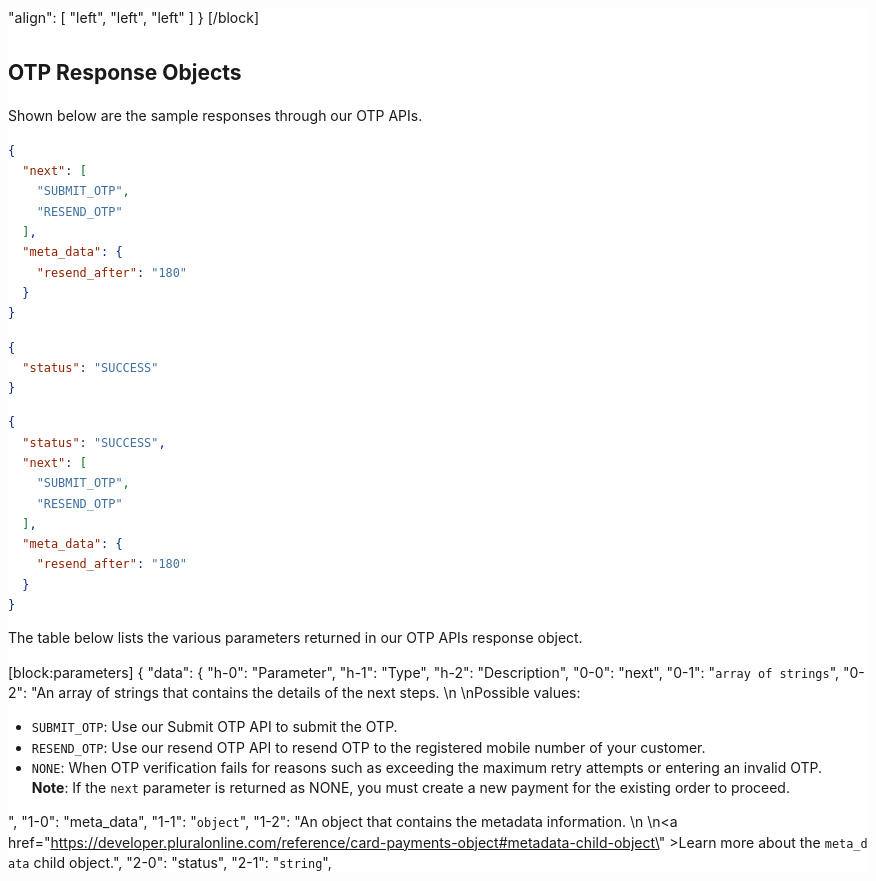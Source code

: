   "align": [
    "left",
    "left",
    "left"
  ]
}
[/block]


## OTP Response Objects

Shown below are the sample responses through our OTP APIs.

```json Generate OTP Response Object
{
  "next": [
    "SUBMIT_OTP",
    "RESEND_OTP"
  ],
  "meta_data": {
    "resend_after": "180"
  }
}
```
```json Submit OTP Response Object
{
  "status": "SUCCESS"
}
```
```json Resend OTP Response Object
{
  "status": "SUCCESS",
  "next": [
    "SUBMIT_OTP",
    "RESEND_OTP"
  ],
  "meta_data": {
    "resend_after": "180"
  }
}
```

The table below lists the various parameters returned in our OTP APIs response object.

[block:parameters]
{
  "data": {
    "h-0": "Parameter",
    "h-1": "Type",
    "h-2": "Description",
    "0-0": "next",
    "0-1": "`array of strings`",
    "0-2": "An array of strings that contains the details of the next steps.  \n  \nPossible values:<ul><li>`SUBMIT_OTP`: Use our Submit OTP API to submit the OTP.</li><li>`RESEND_OTP`: Use our resend OTP API to resend OTP to the registered mobile number of your customer.</li><li>`NONE`: When OTP verification fails for reasons such as exceeding the maximum retry attempts or entering an invalid OTP.<br>**Note**: If the `next` parameter is returned as NONE, you must create a new payment for the existing order to proceed.</ul></li>",
    "1-0": "meta_data",
    "1-1": "`object`",
    "1-2": "An object that contains the metadata information.  \n  \n<a href=\"https://developer.pluralonline.com/reference/card-payments-object#metadata-child-object\" >Learn more about the `meta_data` child object</a>.",
    "2-0": "status",
    "2-1": "`string`",